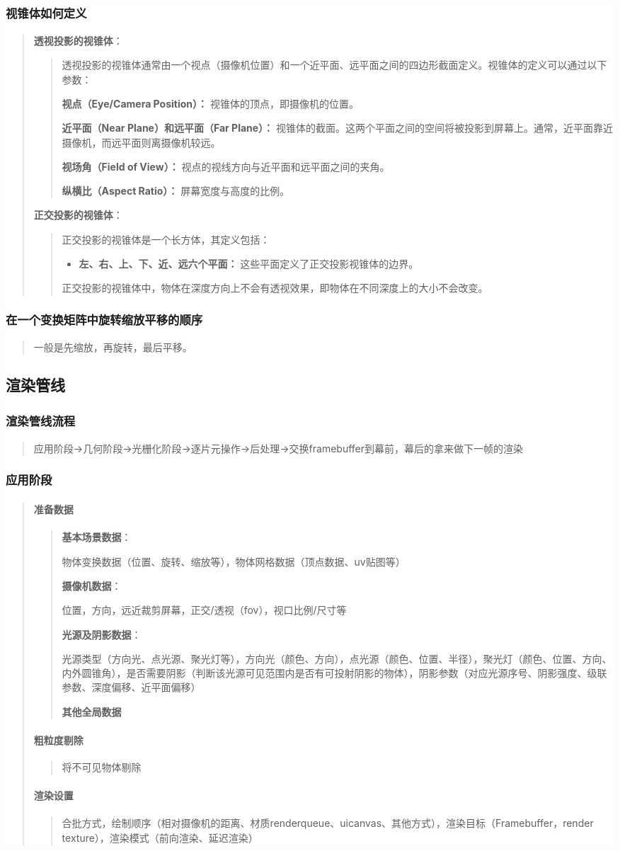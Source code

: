 ### 视锥体如何定义

> **透视投影的视锥体**：
>
> > 透视投影的视锥体通常由一个视点（摄像机位置）和一个近平面、远平面之间的四边形截面定义。视锥体的定义可以通过以下参数：
> >
> > **视点（Eye/Camera Position）：** 视锥体的顶点，即摄像机的位置。
> >
> > **近平面（Near Plane）和远平面（Far Plane）：** 视锥体的截面。这两个平面之间的空间将被投影到屏幕上。通常，近平面靠近摄像机，而远平面则离摄像机较远。
> >
> > **视场角（Field of View）：** 视点的视线方向与近平面和远平面之间的夹角。
> >
> > **纵横比（Aspect Ratio）：** 屏幕宽度与高度的比例。
>
> **正交投影的视锥体**：
>
> > 正交投影的视锥体是一个长方体，其定义包括：
> >
> > - **左、右、上、下、近、远六个平面：** 这些平面定义了正交投影视锥体的边界。
> >
> > 正交投影的视锥体中，物体在深度方向上不会有透视效果，即物体在不同深度上的大小不会改变。

### 在一个变换矩阵中旋转缩放平移的顺序

> 一般是先缩放，再旋转，最后平移。







## 渲染管线

### 渲染管线流程

> 应用阶段->几何阶段->光栅化阶段->逐片元操作->后处理->交换framebuffer到幕前，幕后的拿来做下一帧的渲染

### 应用阶段

> #### 准备数据
>
> > **基本场景数据**：
> >
> > 物体变换数据（位置、旋转、缩放等），物体网格数据（顶点数据、uv贴图等）
> >
> > **摄像机数据**：
> >
> > 位置，方向，远近裁剪屏幕，正交/透视（fov），视口比例/尺寸等
> >
> > **光源及阴影数据**：
> >
> > 光源类型（方向光、点光源、聚光灯等），方向光（颜色、方向），点光源（颜色、位置、半径），聚光灯（颜色、位置、方向、内外圆锥角），是否需要阴影（判断该光源可见范围内是否有可投射阴影的物体），阴影参数（对应光源序号、阴影强度、级联参数、深度偏移、近平面偏移）
> >
> > **其他全局数据**
>
> #### 粗粒度剔除
>
> > 将不可见物体剔除
>
> #### **渲染设置**
>
> > 合批方式，绘制顺序（相对摄像机的距离、材质renderqueue、uicanvas、其他方式），渲染目标（Framebuffer，render texture），渲染模式（前向渲染、延迟渲染）

